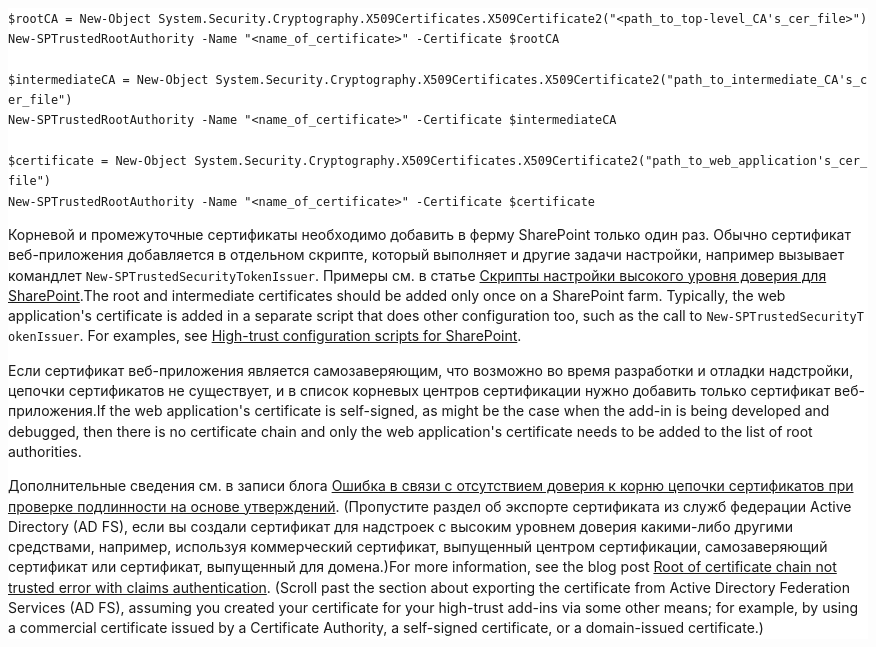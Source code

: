 
 



```
$rootCA = New-Object System.Security.Cryptography.X509Certificates.X509Certificate2("<path_to_top-level_CA's_cer_file>")
New-SPTrustedRootAuthority -Name "<name_of_certificate>" -Certificate $rootCA

$intermediateCA = New-Object System.Security.Cryptography.X509Certificates.X509Certificate2("path_to_intermediate_CA's_cer_file")
New-SPTrustedRootAuthority -Name "<name_of_certificate>" -Certificate $intermediateCA

$certificate = New-Object System.Security.Cryptography.X509Certificates.X509Certificate2("path_to_web_application's_cer_file") 
New-SPTrustedRootAuthority -Name "<name_of_certificate>" -Certificate $certificate 

```

<span data-ttu-id="f8fee-p113">Корневой и промежуточные сертификаты необходимо добавить в ферму SharePoint только один раз. Обычно сертификат веб-приложения добавляется в отдельном скрипте, который выполняет и другие задачи настройки, например вызывает командлет  `New-SPTrustedSecurityTokenIssuer`. Примеры см. в статье  [Скрипты настройки высокого уровня доверия для SharePoint](high-trust-configuration-scripts-for-sharepoint.md).</span><span class="sxs-lookup"><span data-stu-id="f8fee-p113">The root and intermediate certificates should be added only once on a SharePoint farm. Typically, the web application's certificate is added in a separate script that does other configuration too, such as the call to  `New-SPTrustedSecurityTokenIssuer`. For examples, see  [High-trust configuration scripts for SharePoint](high-trust-configuration-scripts-for-sharepoint.md).</span></span>
 

 
<span data-ttu-id="f8fee-167">Если сертификат веб-приложения является самозаверяющим, что возможно во время разработки и отладки надстройки, цепочки сертификатов не существует, и в список корневых центров сертификации нужно добавить только сертификат веб-приложения.</span><span class="sxs-lookup"><span data-stu-id="f8fee-167">If the web application's certificate is self-signed, as might be the case when the add-in is being developed and debugged, then there is no certificate chain and only the web application's certificate needs to be added to the list of root authorities.</span></span>
 

 
<span data-ttu-id="f8fee-p114">Дополнительные сведения см. в записи блога  [Ошибка в связи с отсутствием доверия к корню цепочки сертификатов при проверке подлинности на основе утверждений](http://blogs.technet.com/b/speschka/archive/2010/02/13/root-of-certificate-chain-not-trusted-error-with-claims-authentication.aspx). (Пропустите раздел об экспорте сертификата из служб федерации Active Directory (AD FS), если вы создали сертификат для надстроек с высоким уровнем доверия какими-либо другими средствами, например, используя коммерческий сертификат, выпущенный центром сертификации, самозаверяющий сертификат или сертификат, выпущенный для домена.)</span><span class="sxs-lookup"><span data-stu-id="f8fee-p114">For more information, see the blog post  [Root of certificate chain not trusted error with claims authentication](http://blogs.technet.com/b/speschka/archive/2010/02/13/root-of-certificate-chain-not-trusted-error-with-claims-authentication.aspx). (Scroll past the section about exporting the certificate from Active Directory Federation Services (AD FS), assuming you created your certificate for your high-trust add-ins via some other means; for example, by using a commercial certificate issued by a Certificate Authority, a self-signed certificate, or a domain-issued certificate.)</span></span>
 

 